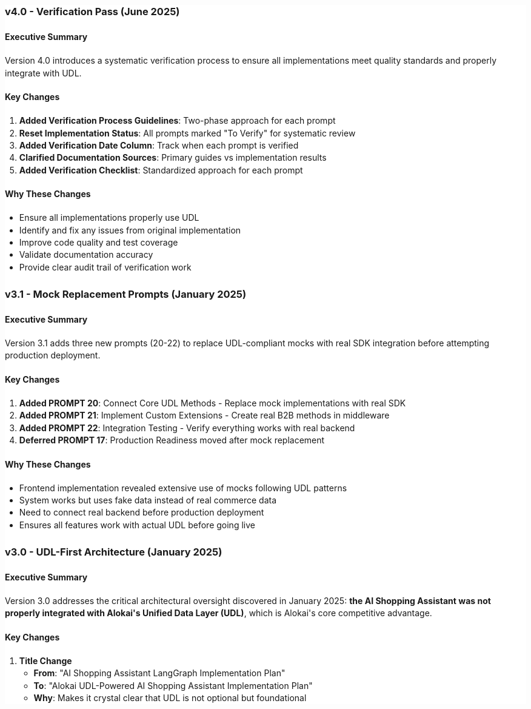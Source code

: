 ### v4.0 - Verification Pass (June 2025)

#### Executive Summary
Version 4.0 introduces a systematic verification process to ensure all implementations meet quality standards and properly integrate with UDL.

#### Key Changes
1. **Added Verification Process Guidelines**: Two-phase approach for each prompt
2. **Reset Implementation Status**: All prompts marked "To Verify" for systematic review
3. **Added Verification Date Column**: Track when each prompt is verified
4. **Clarified Documentation Sources**: Primary guides vs implementation results
5. **Added Verification Checklist**: Standardized approach for each prompt

#### Why These Changes
- Ensure all implementations properly use UDL
- Identify and fix any issues from original implementation
- Improve code quality and test coverage
- Validate documentation accuracy
- Provide clear audit trail of verification work

### v3.1 - Mock Replacement Prompts (January 2025)

#### Executive Summary
Version 3.1 adds three new prompts (20-22) to replace UDL-compliant mocks with real SDK integration before attempting production deployment.

#### Key Changes
1. **Added PROMPT 20**: Connect Core UDL Methods - Replace mock implementations with real SDK
2. **Added PROMPT 21**: Implement Custom Extensions - Create real B2B methods in middleware
3. **Added PROMPT 22**: Integration Testing - Verify everything works with real backend
4. **Deferred PROMPT 17**: Production Readiness moved after mock replacement

#### Why These Changes
- Frontend implementation revealed extensive use of mocks following UDL patterns
- System works but uses fake data instead of real commerce data
- Need to connect real backend before production deployment
- Ensures all features work with actual UDL before going live

### v3.0 - UDL-First Architecture (January 2025)

#### Executive Summary
Version 3.0 addresses the critical architectural oversight discovered in January 2025: **the AI Shopping Assistant was not properly integrated with Alokai's Unified Data Layer (UDL)**, which is Alokai's core competitive advantage.

#### Key Changes

1. **Title Change**
   - **From**: "AI Shopping Assistant LangGraph Implementation Plan"
   - **To**: "Alokai UDL-Powered AI Shopping Assistant Implementation Plan"
   - **Why**: Makes it crystal clear that UDL is not optional but foundational
